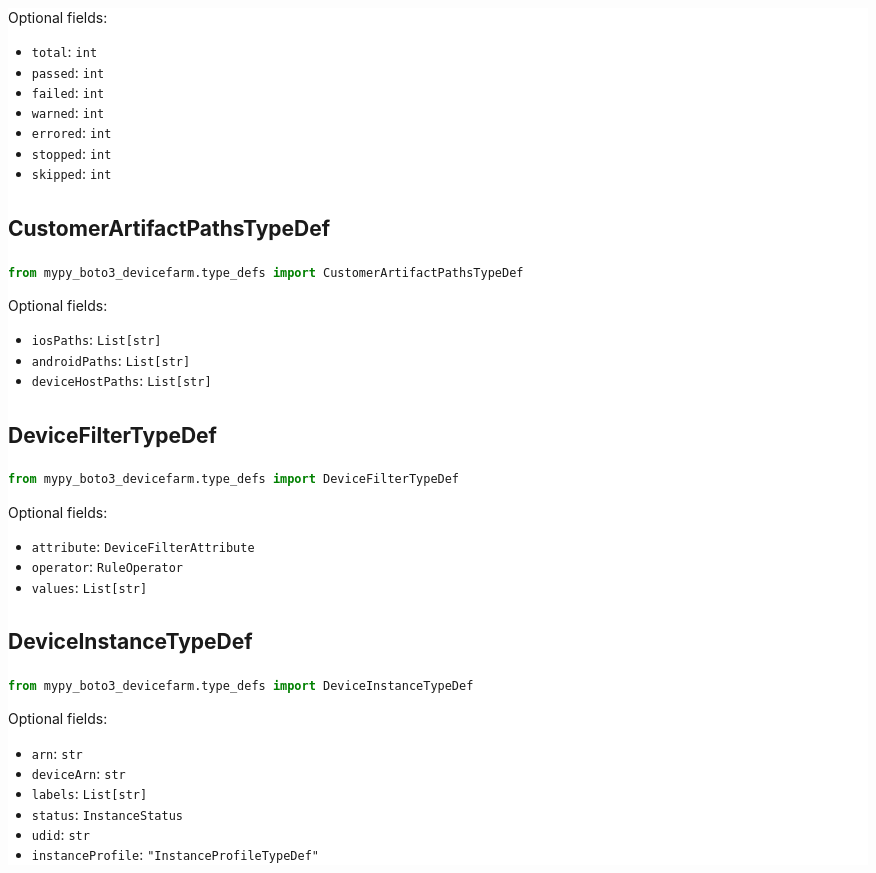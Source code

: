 

Optional fields:
- `total`: `int`
- `passed`: `int`
- `failed`: `int`
- `warned`: `int`
- `errored`: `int`
- `stopped`: `int`
- `skipped`: `int`


## CustomerArtifactPathsTypeDef

```python
from mypy_boto3_devicefarm.type_defs import CustomerArtifactPathsTypeDef
```




Optional fields:
- `iosPaths`: `List[str]`
- `androidPaths`: `List[str]`
- `deviceHostPaths`: `List[str]`


## DeviceFilterTypeDef

```python
from mypy_boto3_devicefarm.type_defs import DeviceFilterTypeDef
```




Optional fields:
- `attribute`: `DeviceFilterAttribute`
- `operator`: `RuleOperator`
- `values`: `List[str]`


## DeviceInstanceTypeDef

```python
from mypy_boto3_devicefarm.type_defs import DeviceInstanceTypeDef
```




Optional fields:
- `arn`: `str`
- `deviceArn`: `str`
- `labels`: `List[str]`
- `status`: `InstanceStatus`
- `udid`: `str`
- `instanceProfile`: `"InstanceProfileTypeDef"`


